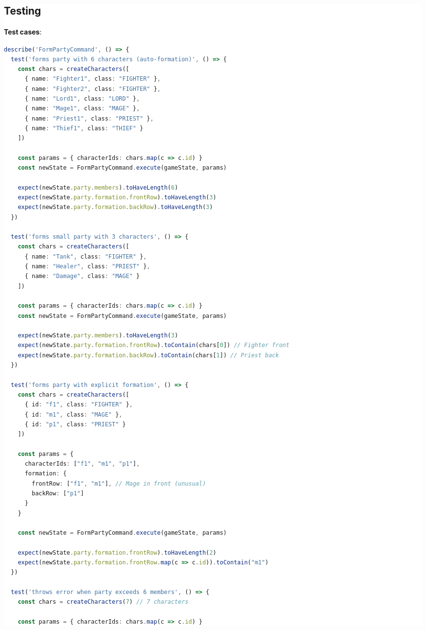 ## Testing

**Test cases**:

```typescript
describe('FormPartyCommand', () => {
  test('forms party with 6 characters (auto-formation)', () => {
    const chars = createCharacters([
      { name: "Fighter1", class: "FIGHTER" },
      { name: "Fighter2", class: "FIGHTER" },
      { name: "Lord1", class: "LORD" },
      { name: "Mage1", class: "MAGE" },
      { name: "Priest1", class: "PRIEST" },
      { name: "Thief1", class: "THIEF" }
    ])

    const params = { characterIds: chars.map(c => c.id) }
    const newState = FormPartyCommand.execute(gameState, params)

    expect(newState.party.members).toHaveLength(6)
    expect(newState.party.formation.frontRow).toHaveLength(3)
    expect(newState.party.formation.backRow).toHaveLength(3)
  })

  test('forms small party with 3 characters', () => {
    const chars = createCharacters([
      { name: "Tank", class: "FIGHTER" },
      { name: "Healer", class: "PRIEST" },
      { name: "Damage", class: "MAGE" }
    ])

    const params = { characterIds: chars.map(c => c.id) }
    const newState = FormPartyCommand.execute(gameState, params)

    expect(newState.party.members).toHaveLength(3)
    expect(newState.party.formation.frontRow).toContain(chars[0]) // Fighter front
    expect(newState.party.formation.backRow).toContain(chars[1]) // Priest back
  })

  test('forms party with explicit formation', () => {
    const chars = createCharacters([
      { id: "f1", class: "FIGHTER" },
      { id: "m1", class: "MAGE" },
      { id: "p1", class: "PRIEST" }
    ])

    const params = {
      characterIds: ["f1", "m1", "p1"],
      formation: {
        frontRow: ["f1", "m1"], // Mage in front (unusual)
        backRow: ["p1"]
      }
    }

    const newState = FormPartyCommand.execute(gameState, params)

    expect(newState.party.formation.frontRow).toHaveLength(2)
    expect(newState.party.formation.frontRow.map(c => c.id)).toContain("m1")
  })

  test('throws error when party exceeds 6 members', () => {
    const chars = createCharacters(7) // 7 characters

    const params = { characterIds: chars.map(c => c.id) }
```